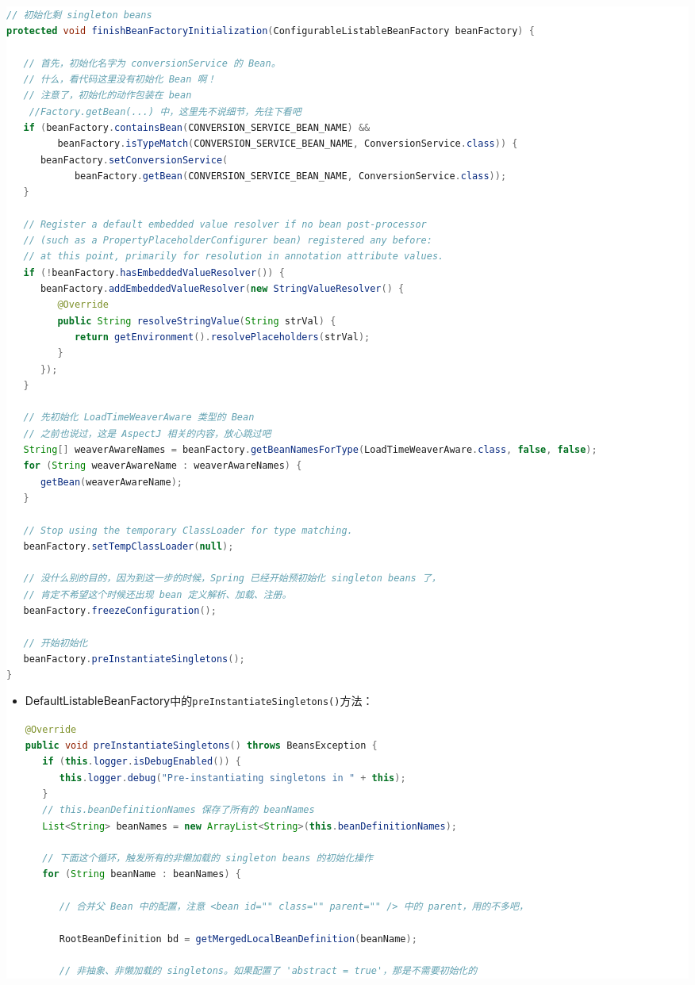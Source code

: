   ```java
  // 初始化剩 singleton beans
  protected void finishBeanFactoryInitialization(ConfigurableListableBeanFactory beanFactory) {
  
     // 首先，初始化名字为 conversionService 的 Bean。
     // 什么，看代码这里没有初始化 Bean 啊！
     // 注意了，初始化的动作包装在 bean
      //Factory.getBean(...) 中，这里先不说细节，先往下看吧
     if (beanFactory.containsBean(CONVERSION_SERVICE_BEAN_NAME) &&
           beanFactory.isTypeMatch(CONVERSION_SERVICE_BEAN_NAME, ConversionService.class)) {
        beanFactory.setConversionService(
              beanFactory.getBean(CONVERSION_SERVICE_BEAN_NAME, ConversionService.class));
     }
  
     // Register a default embedded value resolver if no bean post-processor
     // (such as a PropertyPlaceholderConfigurer bean) registered any before:
     // at this point, primarily for resolution in annotation attribute values.
     if (!beanFactory.hasEmbeddedValueResolver()) {
        beanFactory.addEmbeddedValueResolver(new StringValueResolver() {
           @Override
           public String resolveStringValue(String strVal) {
              return getEnvironment().resolvePlaceholders(strVal);
           }
        });
     }
  
     // 先初始化 LoadTimeWeaverAware 类型的 Bean
     // 之前也说过，这是 AspectJ 相关的内容，放心跳过吧
     String[] weaverAwareNames = beanFactory.getBeanNamesForType(LoadTimeWeaverAware.class, false, false);
     for (String weaverAwareName : weaverAwareNames) {
        getBean(weaverAwareName);
     }
  
     // Stop using the temporary ClassLoader for type matching.
     beanFactory.setTempClassLoader(null);
  
     // 没什么别的目的，因为到这一步的时候，Spring 已经开始预初始化 singleton beans 了，
     // 肯定不希望这个时候还出现 bean 定义解析、加载、注册。
     beanFactory.freezeConfiguration();
  
     // 开始初始化
     beanFactory.preInstantiateSingletons();
  }
  ```

- DefaultListableBeanFactory中的`preInstantiateSingletons()`方法：

  ```java
  @Override
  public void preInstantiateSingletons() throws BeansException {
     if (this.logger.isDebugEnabled()) {
        this.logger.debug("Pre-instantiating singletons in " + this);
     }
     // this.beanDefinitionNames 保存了所有的 beanNames
     List<String> beanNames = new ArrayList<String>(this.beanDefinitionNames);
  
     // 下面这个循环，触发所有的非懒加载的 singleton beans 的初始化操作
     for (String beanName : beanNames) {
  
        // 合并父 Bean 中的配置，注意 <bean id="" class="" parent="" /> 中的 parent，用的不多吧，
  
        RootBeanDefinition bd = getMergedLocalBeanDefinition(beanName);
  
        // 非抽象、非懒加载的 singletons。如果配置了 'abstract = true'，那是不需要初始化的
  ```